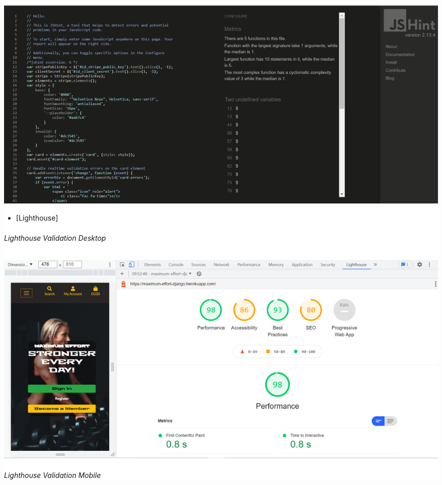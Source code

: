 ![JSHint Validation](https://github.com/PaulBowden673/Projects-MP-MP4/blob/main/assets/documents/validationJShint.png)

- [Lighthouse]

 ###### Lighthouse Validation Desktop
 
![Lighthouse Validation Desktop](https://github.com/PaulBowden673/Projects-MP-MP4/blob/main/assets/documents/validationLighthouseDesktop.png)

###### Lighthouse Validation Mobile
